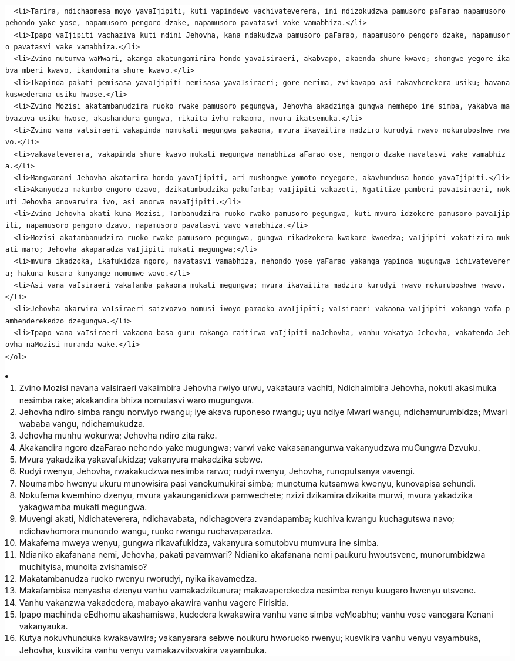       <li>Tarira, ndichaomesa moyo yavaIjipiti, kuti vapindewo vachivateverera, ini ndizokudzwa pamusoro paFarao napamusoro pehondo yake yose, napamusoro pengoro dzake, napamusoro pavatasvi vake vamabhiza.</li>
      <li>Ipapo vaIjipiti vachaziva kuti ndini Jehovha, kana ndakudzwa pamusoro paFarao, napamusoro pengoro dzake, napamusoro pavatasvi vake vamabhiza.</li>
      <li>Zvino mutumwa waMwari, akanga akatungamirira hondo yavaIsiraeri, akabvapo, akaenda shure kwavo; shongwe yegore ikabva mberi kwavo, ikandomira shure kwavo.</li>
      <li>Ikapinda pakati pemisasa yavaIjipiti nemisasa yavaIsiraeri; gore nerima, zvikavapo asi rakavhenekera usiku; havana kuswederana usiku hwose.</li>
      <li>Zvino Mozisi akatambanudzira ruoko rwake pamusoro pegungwa, Jehovha akadzinga gungwa nemhepo ine simba, yakabva mabvazuva usiku hwose, akashandura gungwa, rikaita ivhu rakaoma, mvura ikatsemuka.</li>
      <li>Zvino vana valsiraeri vakapinda nomukati megungwa pakaoma, mvura ikavaitira madziro kurudyi rwavo nokuruboshwe rwavo.</li>
      <li>vakavateverera, vakapinda shure kwavo mukati megungwa namabhiza aFarao ose, nengoro dzake navatasvi vake vamabhiza.</li>
      <li>Mangwanani Jehovha akatarira hondo yavaIjipiti, ari mushongwe yomoto neyegore, akavhundusa hondo yavaIjipiti.</li>
      <li>Akanyudza makumbo engoro dzavo, dzikatambudzika pakufamba; vaIjipiti vakazoti, Ngatitize pamberi pavaIsiraeri, nokuti Jehovha anovarwira ivo, asi anorwa navaIjipiti.</li>
      <li>Zvino Jehovha akati kuna Mozisi, Tambanudzira ruoko rwako pamusoro pegungwa, kuti mvura idzokere pamusoro pavaIjipiti, napamusoro pengoro dzavo, napamusoro pavatasvi vavo vamabhiza.</li>
      <li>Mozisi akatambanudzira ruoko rwake pamusoro pegungwa, gungwa rikadzokera kwakare kwoedza; vaIjipiti vakatizira mukati maro; Jehovha akaparadza vaIjipiti mukati megungwa;</li>
      <li>mvura ikadzoka, ikafukidza ngoro, navatasvi vamabhiza, nehondo yose yaFarao yakanga yapinda mugungwa ichivateverera; hakuna kusara kunyange nomumwe wavo.</li>
      <li>Asi vana vaIsiraeri vakafamba pakaoma mukati megungwa; mvura ikavaitira madziro kurudyi rwavo nokuruboshwe rwavo.</li>
      <li>Jehovha akarwira vaIsiraeri saizvozvo nomusi iwoyo pamaoko avaIjipiti; vaIsiraeri vakaona vaIjipiti vakanga vafa pamhenderekedzo dzegungwa.</li>
      <li>Ipapo vana vaIsiraeri vakaona basa guru rakanga raitirwa vaIjipiti naJehovha, vanhu vakatya Jehovha, vakatenda Jehovha naMozisi muranda wake.</li>
    </ol>
  </li>
  <li>
    <ol>
      <li>Zvino Mozisi navana vaIsiraeri vakaimbira Jehovha rwiyo urwu, vakataura vachiti, Ndichaimbira Jehovha, nokuti akasimuka nesimba rake; akakandira bhiza nomutasvi waro mugungwa.</li>
      <li>Jehovha ndiro simba rangu norwiyo rwangu; iye akava ruponeso rwangu; uyu ndiye Mwari wangu, ndichamurumbidza; Mwari wababa vangu, ndichamukudza.</li>
      <li>Jehovha munhu wokurwa; Jehovha ndiro zita rake.</li>
      <li>Akakandira ngoro dzaFarao nehondo yake mugungwa; varwi vake vakasanangurwa vakanyudzwa muGungwa Dzvuku.</li>
      <li>Mvura yakadzika yakavafukidza; vakanyura makadzika sebwe.</li>
      <li>Rudyi rwenyu, Jehovha, rwakakudzwa nesimba rarwo; rudyi rwenyu, Jehovha, runoputsanya vavengi.</li>
      <li>Noumambo hwenyu ukuru munowisira pasi vanokumukirai simba; munotuma kutsamwa kwenyu, kunovapisa sehundi.</li>
      <li>Nokufema kwemhino dzenyu, mvura yakaunganidzwa pamwechete; nzizi dzikamira dzikaita murwi, mvura yakadzika yakagwamba mukati megungwa.</li>
      <li>Muvengi akati, Ndichateverera, ndichavabata, ndichagovera zvandapamba; kuchiva kwangu kuchagutswa navo; ndichavhomora munondo wangu, ruoko rwangu ruchavaparadza.</li>
      <li>Makafema mweya wenyu, gungwa rikavafukidza, vakanyura somutobvu mumvura ine simba.</li>
      <li>Ndianiko akafanana nemi, Jehovha, pakati pavamwari? Ndianiko akafanana nemi paukuru hwoutsvene, munorumbidzwa muchityisa, munoita zvishamiso?</li>
      <li>Makatambanudza ruoko rwenyu rworudyi, nyika ikavamedza.</li>
      <li>Makafambisa nenyasha dzenyu vanhu vamakadzikunura; makavaperekedza nesimba renyu kuugaro hwenyu utsvene.</li>
      <li>Vanhu vakanzwa vakadedera, mabayo akawira vanhu vagere Firisitia.</li>
      <li>Ipapo machinda eEdhomu akashamiswa, kudedera kwakawira vanhu vane simba veMoabhu; vanhu vose vanogara Kenani vakanyauka.</li>
      <li>Kutya nokuvhunduka kwakavawira; vakanyarara sebwe noukuru hworuoko rwenyu; kusvikira vanhu venyu vayambuka, Jehovha, kusvikira vanhu venyu vamakazvitsvakira vayambuka.</li>